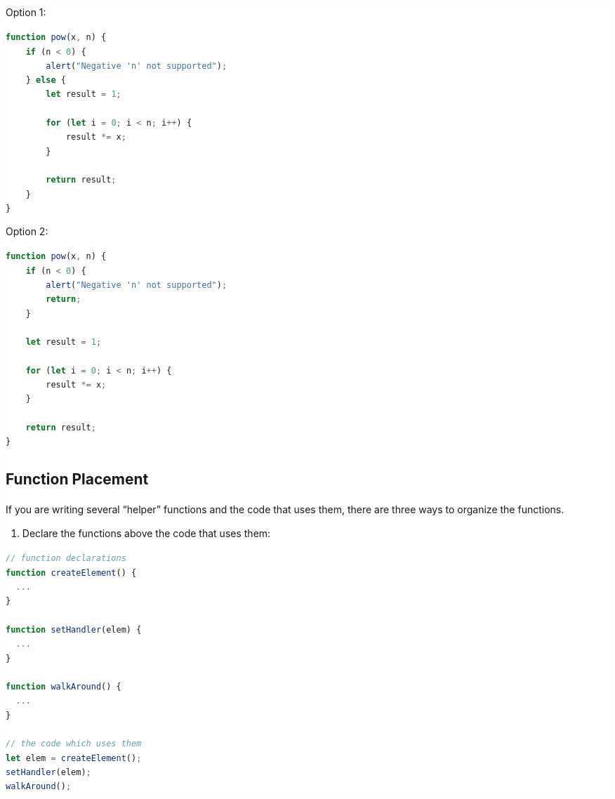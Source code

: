 Option 1:

```javascript
function pow(x, n) {
	if (n < 0) {
		alert("Negative 'n' not supported");
	} else {
		let result = 1;

		for (let i = 0; i < n; i++) {
			result *= x;
		}

		return result;
	}
}
```

Option 2:

```javascript
function pow(x, n) {
	if (n < 0) {
		alert("Negative 'n' not supported");
		return;
	}

	let result = 1;

	for (let i = 0; i < n; i++) {
		result *= x;
	}

	return result;
}
```

## **Function Placement**

If you are writing several “helper” functions and the code that uses them, there are three ways to organize the functions.

1. Declare the functions above the code that uses them:

```javascript
// function declarations
function createElement() {
  ...
}

function setHandler(elem) {
  ...
}

function walkAround() {
  ...
}

// the code which uses them
let elem = createElement();
setHandler(elem);
walkAround();
```
